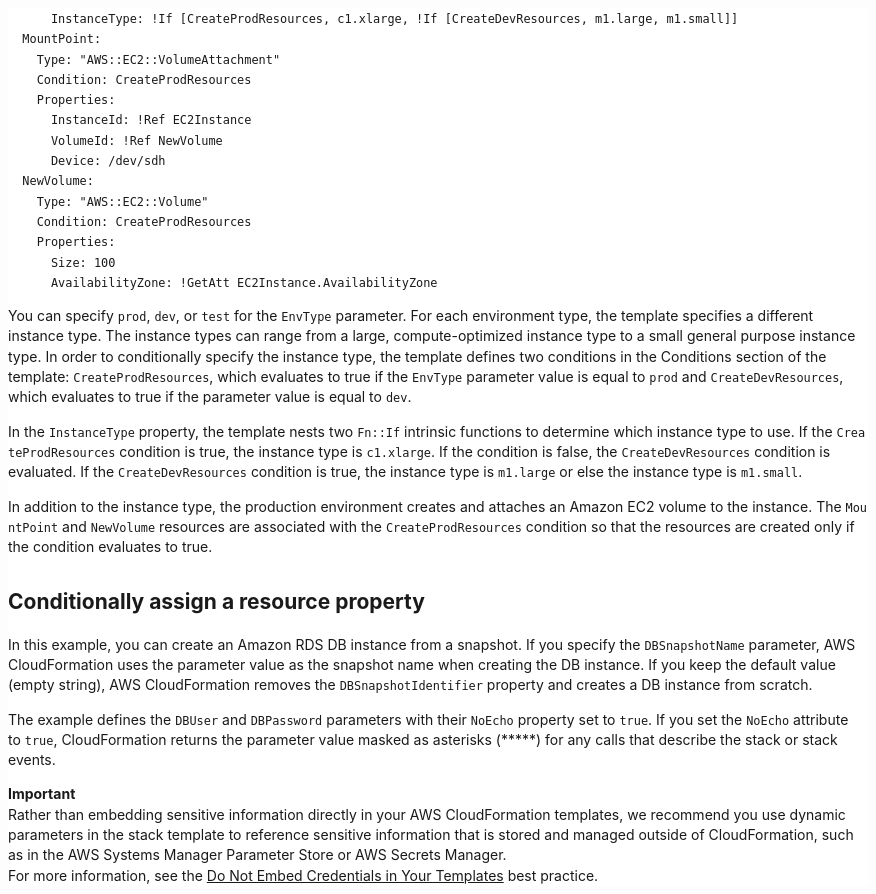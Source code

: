 ```
      InstanceType: !If [CreateProdResources, c1.xlarge, !If [CreateDevResources, m1.large, m1.small]]    
  MountPoint:
    Type: "AWS::EC2::VolumeAttachment"
    Condition: CreateProdResources
    Properties:
      InstanceId: !Ref EC2Instance
      VolumeId: !Ref NewVolume
      Device: /dev/sdh
  NewVolume:
    Type: "AWS::EC2::Volume"
    Condition: CreateProdResources
    Properties:
      Size: 100
      AvailabilityZone: !GetAtt EC2Instance.AvailabilityZone
```

You can specify `prod`, `dev`, or `test` for the `EnvType` parameter\. For each environment type, the template specifies a different instance type\. The instance types can range from a large, compute\-optimized instance type to a small general purpose instance type\. In order to conditionally specify the instance type, the template defines two conditions in the Conditions section of the template: `CreateProdResources`, which evaluates to true if the `EnvType` parameter value is equal to `prod` and `CreateDevResources`, which evaluates to true if the parameter value is equal to `dev`\.

In the `InstanceType` property, the template nests two `Fn::If` intrinsic functions to determine which instance type to use\. If the `CreateProdResources` condition is true, the instance type is `c1.xlarge`\. If the condition is false, the `CreateDevResources` condition is evaluated\. If the `CreateDevResources` condition is true, the instance type is `m1.large` or else the instance type is `m1.small`\.

 In addition to the instance type, the production environment creates and attaches an Amazon EC2 volume to the instance\. The `MountPoint` and `NewVolume` resources are associated with the `CreateProdResources` condition so that the resources are created only if the condition evaluates to true\.

## Conditionally assign a resource property<a name="w5979ab1c25c28c21c47b5"></a>

In this example, you can create an Amazon RDS DB instance from a snapshot\. If you specify the `DBSnapshotName` parameter, AWS CloudFormation uses the parameter value as the snapshot name when creating the DB instance\. If you keep the default value \(empty string\), AWS CloudFormation removes the `DBSnapshotIdentifier` property and creates a DB instance from scratch\.

The example defines the `DBUser` and `DBPassword` parameters with their `NoEcho` property set to `true`\. If you set the `NoEcho` attribute to `true`, CloudFormation returns the parameter value masked as asterisks \(\*\*\*\*\*\) for any calls that describe the stack or stack events\.

**Important**  
Rather than embedding sensitive information directly in your AWS CloudFormation templates, we recommend you use dynamic parameters in the stack template to reference sensitive information that is stored and managed outside of CloudFormation, such as in the AWS Systems Manager Parameter Store or AWS Secrets Manager\.  
For more information, see the [Do Not Embed Credentials in Your Templates](https://docs.aws.amazon.com/AWSCloudFormation/latest/UserGuide/best-practices.html#creds) best practice\.

